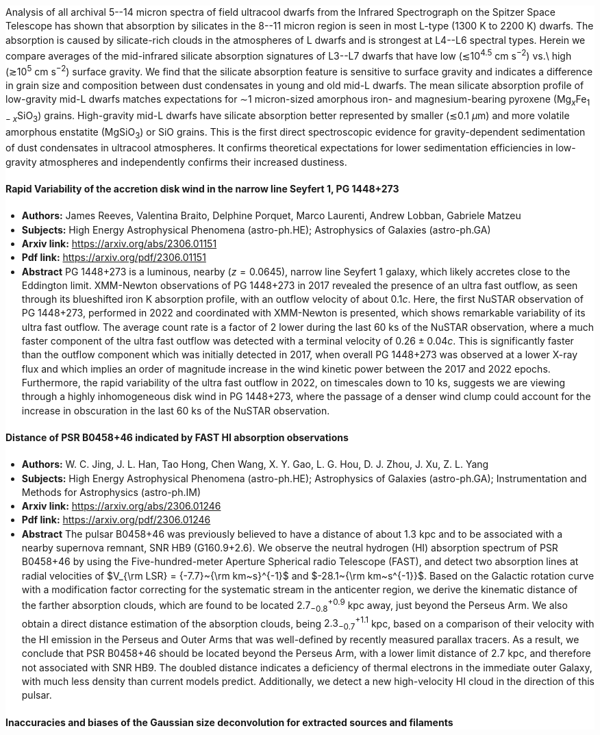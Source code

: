  Analysis of all archival 5--14 micron spectra of field ultracool dwarfs from the Infrared Spectrograph on the Spitzer Space Telescope has shown that absorption by silicates in the 8--11 micron region is seen in most L-type (1300 K to 2200 K) dwarfs. The absorption is caused by silicate-rich clouds in the atmospheres of L dwarfs and is strongest at L4--L6 spectral types. Herein we compare averages of the mid-infrared silicate absorption signatures of L3--L7 dwarfs that have low ($\lesssim$10$^{4.5}$ cm s$^{-2}$) vs.\ high ($\gtrsim$10$^5$ cm s$^{-2}$) surface gravity. We find that the silicate absorption feature is sensitive to surface gravity and indicates a difference in grain size and composition between dust condensates in young and old mid-L dwarfs. The mean silicate absorption profile of low-gravity mid-L dwarfs matches expectations for $\sim$1 micron-sized amorphous iron- and magnesium-bearing pyroxene (Mg$_x$Fe$_{1-x}$SiO$_3$) grains. High-gravity mid-L dwarfs have silicate absorption better represented by smaller ($\lesssim$0.1 $\mu$m) and more volatile amorphous enstatite (MgSiO$_3$) or SiO grains. This is the first direct spectroscopic evidence for gravity-dependent sedimentation of dust condensates in ultracool atmospheres. It confirms theoretical expectations for lower sedimentation efficiencies in low-gravity atmospheres and independently confirms their increased dustiness.
#### Rapid Variability of the accretion disk wind in the narrow line Seyfert  1, PG 1448+273
 - **Authors:** James Reeves, Valentina Braito, Delphine Porquet, Marco Laurenti, Andrew Lobban, Gabriele Matzeu
 - **Subjects:** High Energy Astrophysical Phenomena (astro-ph.HE); Astrophysics of Galaxies (astro-ph.GA)
 - **Arxiv link:** https://arxiv.org/abs/2306.01151
 - **Pdf link:** https://arxiv.org/pdf/2306.01151
 - **Abstract**
 PG 1448+273 is a luminous, nearby ($z=0.0645$), narrow line Seyfert 1 galaxy, which likely accretes close to the Eddington limit. XMM-Newton observations of PG 1448+273 in 2017 revealed the presence of an ultra fast outflow, as seen through its blueshifted iron K absorption profile, with an outflow velocity of about $0.1c$. Here, the first NuSTAR observation of PG 1448+273, performed in 2022 and coordinated with XMM-Newton is presented, which shows remarkable variability of its ultra fast outflow. The average count rate is a factor of 2 lower during the last 60 ks of the NuSTAR observation, where a much faster component of the ultra fast outflow was detected with a terminal velocity of $0.26\pm0.04c$. This is significantly faster than the outflow component which was initially detected in 2017, when overall PG 1448+273 was observed at a lower X-ray flux and which implies an order of magnitude increase in the wind kinetic power between the 2017 and 2022 epochs. Furthermore, the rapid variability of the ultra fast outflow in 2022, on timescales down to 10 ks, suggests we are viewing through a highly inhomogeneous disk wind in PG 1448+273, where the passage of a denser wind clump could account for the increase in obscuration in the last 60 ks of the NuSTAR observation.
#### Distance of PSR B0458+46 indicated by FAST HI absorption observations
 - **Authors:** W. C. Jing, J. L. Han, Tao Hong, Chen Wang, X. Y. Gao, L. G. Hou, D. J. Zhou, J. Xu, Z. L. Yang
 - **Subjects:** High Energy Astrophysical Phenomena (astro-ph.HE); Astrophysics of Galaxies (astro-ph.GA); Instrumentation and Methods for Astrophysics (astro-ph.IM)
 - **Arxiv link:** https://arxiv.org/abs/2306.01246
 - **Pdf link:** https://arxiv.org/pdf/2306.01246
 - **Abstract**
 The pulsar B0458+46 was previously believed to have a distance of about 1.3$~$kpc and to be associated with a nearby supernova remnant, SNR HB9 (G160.9+2.6). We observe the neutral hydrogen (HI) absorption spectrum of PSR B0458+46 by using the Five-hundred-meter Aperture Spherical radio Telescope (FAST), and detect two absorption lines at radial velocities of $V_{\rm LSR} = {-7.7}~{\rm km~s}^{-1}$ and $-28.1~{\rm km~s^{-1}}$. Based on the Galactic rotation curve with a modification factor correcting for the systematic stream in the anticenter region, we derive the kinematic distance of the farther absorption clouds, which are found to be located $2.7^{+0.9}_{-0.8}$ kpc away, just beyond the Perseus Arm. We also obtain a direct distance estimation of the absorption clouds, being $2.3_{-0.7}^{+1.1}$ kpc, based on a comparison of their velocity with the HI emission in the Perseus and Outer Arms that was well-defined by recently measured parallax tracers. As a result, we conclude that PSR B0458+46 should be located beyond the Perseus Arm, with a lower limit distance of 2.7 kpc, and therefore not associated with SNR HB9. The doubled distance indicates a deficiency of thermal electrons in the immediate outer Galaxy, with much less density than current models predict. Additionally, we detect a new high-velocity HI cloud in the direction of this pulsar.
#### Inaccuracies and biases of the Gaussian size deconvolution for extracted  sources and filaments